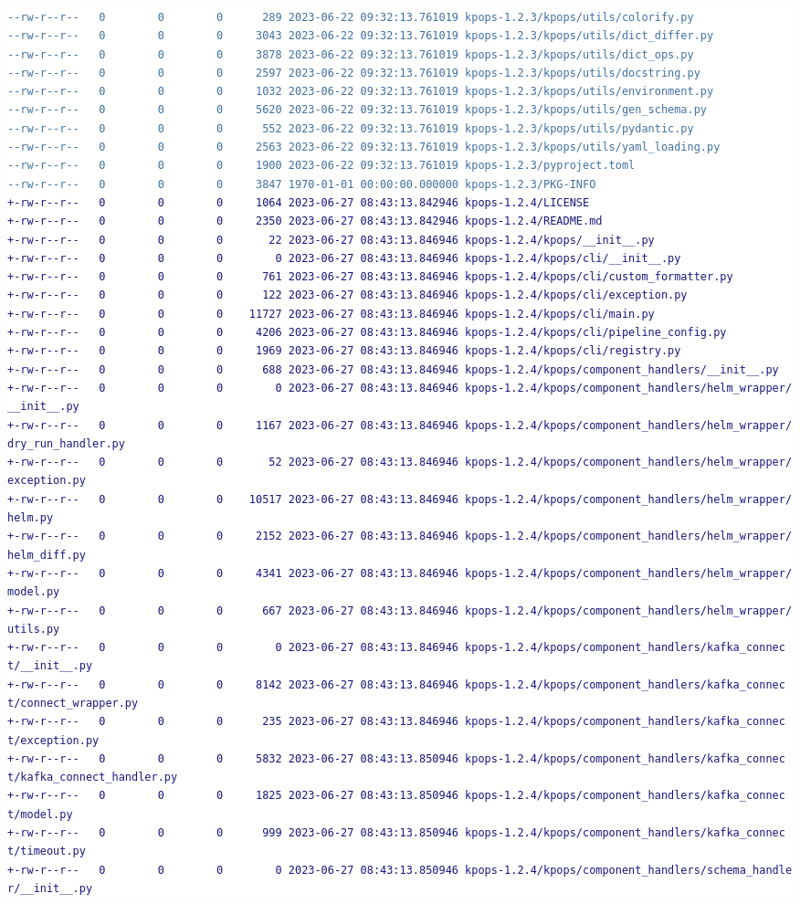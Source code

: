 ```diff
--rw-r--r--   0        0        0      289 2023-06-22 09:32:13.761019 kpops-1.2.3/kpops/utils/colorify.py
--rw-r--r--   0        0        0     3043 2023-06-22 09:32:13.761019 kpops-1.2.3/kpops/utils/dict_differ.py
--rw-r--r--   0        0        0     3878 2023-06-22 09:32:13.761019 kpops-1.2.3/kpops/utils/dict_ops.py
--rw-r--r--   0        0        0     2597 2023-06-22 09:32:13.761019 kpops-1.2.3/kpops/utils/docstring.py
--rw-r--r--   0        0        0     1032 2023-06-22 09:32:13.761019 kpops-1.2.3/kpops/utils/environment.py
--rw-r--r--   0        0        0     5620 2023-06-22 09:32:13.761019 kpops-1.2.3/kpops/utils/gen_schema.py
--rw-r--r--   0        0        0      552 2023-06-22 09:32:13.761019 kpops-1.2.3/kpops/utils/pydantic.py
--rw-r--r--   0        0        0     2563 2023-06-22 09:32:13.761019 kpops-1.2.3/kpops/utils/yaml_loading.py
--rw-r--r--   0        0        0     1900 2023-06-22 09:32:13.761019 kpops-1.2.3/pyproject.toml
--rw-r--r--   0        0        0     3847 1970-01-01 00:00:00.000000 kpops-1.2.3/PKG-INFO
+-rw-r--r--   0        0        0     1064 2023-06-27 08:43:13.842946 kpops-1.2.4/LICENSE
+-rw-r--r--   0        0        0     2350 2023-06-27 08:43:13.842946 kpops-1.2.4/README.md
+-rw-r--r--   0        0        0       22 2023-06-27 08:43:13.846946 kpops-1.2.4/kpops/__init__.py
+-rw-r--r--   0        0        0        0 2023-06-27 08:43:13.846946 kpops-1.2.4/kpops/cli/__init__.py
+-rw-r--r--   0        0        0      761 2023-06-27 08:43:13.846946 kpops-1.2.4/kpops/cli/custom_formatter.py
+-rw-r--r--   0        0        0      122 2023-06-27 08:43:13.846946 kpops-1.2.4/kpops/cli/exception.py
+-rw-r--r--   0        0        0    11727 2023-06-27 08:43:13.846946 kpops-1.2.4/kpops/cli/main.py
+-rw-r--r--   0        0        0     4206 2023-06-27 08:43:13.846946 kpops-1.2.4/kpops/cli/pipeline_config.py
+-rw-r--r--   0        0        0     1969 2023-06-27 08:43:13.846946 kpops-1.2.4/kpops/cli/registry.py
+-rw-r--r--   0        0        0      688 2023-06-27 08:43:13.846946 kpops-1.2.4/kpops/component_handlers/__init__.py
+-rw-r--r--   0        0        0        0 2023-06-27 08:43:13.846946 kpops-1.2.4/kpops/component_handlers/helm_wrapper/__init__.py
+-rw-r--r--   0        0        0     1167 2023-06-27 08:43:13.846946 kpops-1.2.4/kpops/component_handlers/helm_wrapper/dry_run_handler.py
+-rw-r--r--   0        0        0       52 2023-06-27 08:43:13.846946 kpops-1.2.4/kpops/component_handlers/helm_wrapper/exception.py
+-rw-r--r--   0        0        0    10517 2023-06-27 08:43:13.846946 kpops-1.2.4/kpops/component_handlers/helm_wrapper/helm.py
+-rw-r--r--   0        0        0     2152 2023-06-27 08:43:13.846946 kpops-1.2.4/kpops/component_handlers/helm_wrapper/helm_diff.py
+-rw-r--r--   0        0        0     4341 2023-06-27 08:43:13.846946 kpops-1.2.4/kpops/component_handlers/helm_wrapper/model.py
+-rw-r--r--   0        0        0      667 2023-06-27 08:43:13.846946 kpops-1.2.4/kpops/component_handlers/helm_wrapper/utils.py
+-rw-r--r--   0        0        0        0 2023-06-27 08:43:13.846946 kpops-1.2.4/kpops/component_handlers/kafka_connect/__init__.py
+-rw-r--r--   0        0        0     8142 2023-06-27 08:43:13.846946 kpops-1.2.4/kpops/component_handlers/kafka_connect/connect_wrapper.py
+-rw-r--r--   0        0        0      235 2023-06-27 08:43:13.846946 kpops-1.2.4/kpops/component_handlers/kafka_connect/exception.py
+-rw-r--r--   0        0        0     5832 2023-06-27 08:43:13.850946 kpops-1.2.4/kpops/component_handlers/kafka_connect/kafka_connect_handler.py
+-rw-r--r--   0        0        0     1825 2023-06-27 08:43:13.850946 kpops-1.2.4/kpops/component_handlers/kafka_connect/model.py
+-rw-r--r--   0        0        0      999 2023-06-27 08:43:13.850946 kpops-1.2.4/kpops/component_handlers/kafka_connect/timeout.py
+-rw-r--r--   0        0        0        0 2023-06-27 08:43:13.850946 kpops-1.2.4/kpops/component_handlers/schema_handler/__init__.py
```